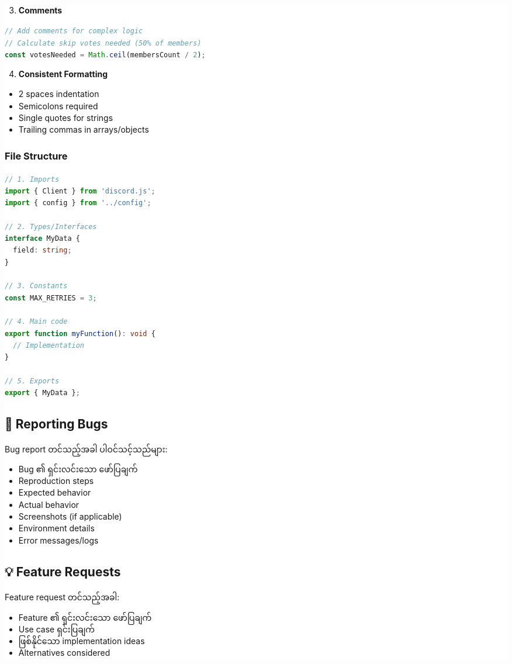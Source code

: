 3. **Comments**
```typescript
// Add comments for complex logic
// Calculate skip votes needed (50% of members)
const votesNeeded = Math.ceil(membersCount / 2);
```

4. **Consistent Formatting**
- 2 spaces indentation
- Semicolons required
- Single quotes for strings
- Trailing commas in arrays/objects

### File Structure

```typescript
// 1. Imports
import { Client } from 'discord.js';
import { config } from '../config';

// 2. Types/Interfaces
interface MyData {
  field: string;
}

// 3. Constants
const MAX_RETRIES = 3;

// 4. Main code
export function myFunction(): void {
  // Implementation
}

// 5. Exports
export { MyData };
```

## 🐛 Reporting Bugs

Bug report တင်သည့်အခါ ပါဝင်သင့်သည်များ:
- Bug ၏ ရှင်းလင်းသော ဖော်ပြချက်
- Reproduction steps
- Expected behavior
- Actual behavior
- Screenshots (if applicable)
- Environment details
- Error messages/logs

## 💡 Feature Requests

Feature request တင်သည့်အခါ:
- Feature ၏ ရှင်းလင်းသော ဖော်ပြချက်
- Use case ရှင်းပြချက်
- ဖြစ်နိုင်သော implementation ideas
- Alternatives considered
